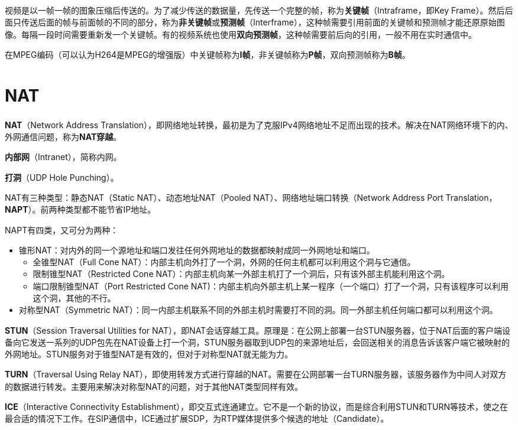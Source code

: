 视频是以一帧一帧的图象压缩后传送的。为了减少传送的数据量，先传送一个完整的帧，称为**关键帧**（Intraframe，即Key Frame）。然后后面只传送后面的帧与前面帧的不同的部分，称为**非关键帧**或**预测帧**（Interframe），这种帧需要引用前面的关键帧和预测帧才能还原原始图像。每隔一段时间需要重新发一个关键帧。有的视频系统也使用**双向预测帧**，这种帧需要前后向的引用，一般不用在实时通信中。

在MPEG编码（可以认为H264是MPEG的增强版）中关键帧称为**I帧**，非关键帧称为**P帧**，双向预测帧称为**B帧**。

# NAT

**NAT**（Network Address Translation），即网络地址转换，最初是为了克服IPv4网络地址不足而出现的技术。解决在NAT网络环境下的内、外网通信问题，称为**NAT穿越**。

**内部网**（Intranet），简称内网。

**打洞**（UDP Hole Punching）。

NAT有三种类型：静态NAT（Static NAT）、动态地址NAT（Pooled NAT）、网络地址端口转换（Network Address Port Translation，**NAPT**）。前两种类型都不能节省IP地址。

NAPT有四类，又可分为两种：
* 锥形NAT：对内外的同一个源地址和端口发往任何外网地址的数据都映射成同一外网地址和端口。
	* 全锥型NAT（Full Cone NAT）：内部主机向外打了一个洞，外网的任何主机都可以利用这个洞与它通信。
	* 限制锥型NAT（Restricted Cone NAT）：内部主机向某一外部主机打了一个洞后，只有该外部主机能利用这个洞。
	* 端口限制锥型NAT（Port Restricted Cone NAT)：内部主机向外部主机上某一程序（一个端口）打了一个洞，只有该程序可以利用这个洞，其他的不行。
* 对称型NAT（Symmetric NAT）：同一内部主机联系不同的外部主机时需要打不同的洞。同一外部主机任何端口都可以利用这个洞。

**STUN**（Session Traversal Utilities for NAT），即NAT会话穿越工具。原理是：在公网上部署一台STUN服务器，位于NAT后面的客户端设备向它发送一系列的UDP包先在NAT设备上打一个洞，STUN服务器取到UDP包的来源地址后，会回送相关的消息告诉该客户端它被映射的外网地址。STUN服务对于锥型NAT是有效的，但对于对称型NAT就无能为力。

**TURN**（Traversal Using Relay NAT），即使用转发方式进行穿越的NAT。需要在公网部署一台TURN服务器，该服务器作为中间人对双方的数据进行转发。主要用来解决对称型NAT的问题，对于其他NAT类型同样有效。

**ICE**（Interactive Connectivity Establishment），即交互式连通建立。它不是一个新的协议，而是综合利用STUN和TURN等技术，使之在最合适的情况下工作。在SIP通信中，ICE通过扩展SDP，为RTP媒体提供多个候选的地址（Candidate）。
